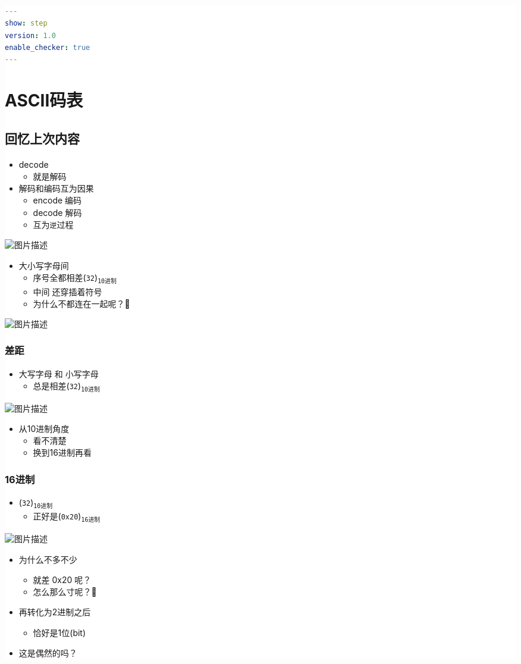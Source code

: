 ```yaml
---
show: step
version: 1.0
enable_checker: true
---
```


# ASCII码表

## 回忆上次内容

- decode
	- 就是解码
- 解码和编码互为因果
	- encode 编码
	- decode 解码
	- 互为`逆`过程

![图片描述](https://doc.shiyanlou.com/courses/uid1190679-20221005-1664938405378)

- 大小写字母间
	- 序号全都相差(`32`)<sub>`10进制`</sub>
	- 中间 还穿插着符号
	- 为什么不都连在一起呢？🤔

![图片描述](https://doc.shiyanlou.com/courses/uid1190679-20230329-1680095222435)

### 差距

- 大写字母 和 小写字母
	- 总是相差(`32`)<sub>`10进制`</sub>

![图片描述](https://doc.shiyanlou.com/courses/uid1190679-20221121-1669026492569)

- 从10进制角度 
	- 看不清楚
	- 换到16进制再看

### 16进制

- (`32`)<sub>`10进制`</sub>	
	- 正好是(`0x20`)<sub>`16进制`</sub>

![图片描述](https://doc.shiyanlou.com/courses/uid1190679-20221006-1665023360907)

- 为什么不多不少
	- 就差 0x20 呢？
	- 怎么那么寸呢？🤔

- 再转化为2进制之后
	- 恰好是1位(bit)
- 这是偶然的吗？
